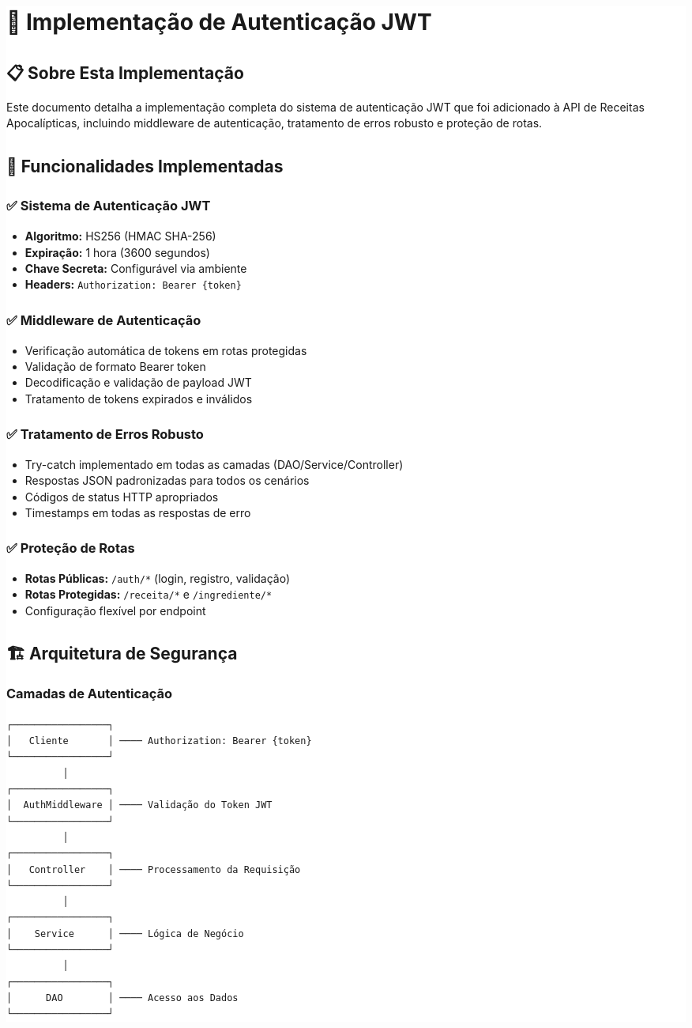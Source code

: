 # 🔐 Implementação de Autenticação JWT

## 📋 Sobre Esta Implementação

Este documento detalha a implementação completa do sistema de autenticação JWT que foi adicionado à API de Receitas Apocalípticas, incluindo middleware de autenticação, tratamento de erros robusto e proteção de rotas.

## 🚀 Funcionalidades Implementadas

### ✅ Sistema de Autenticação JWT
- **Algoritmo:** HS256 (HMAC SHA-256)
- **Expiração:** 1 hora (3600 segundos)
- **Chave Secreta:** Configurável via ambiente
- **Headers:** `Authorization: Bearer {token}`

### ✅ Middleware de Autenticação
- Verificação automática de tokens em rotas protegidas
- Validação de formato Bearer token
- Decodificação e validação de payload JWT
- Tratamento de tokens expirados e inválidos

### ✅ Tratamento de Erros Robusto
- Try-catch implementado em todas as camadas (DAO/Service/Controller)
- Respostas JSON padronizadas para todos os cenários
- Códigos de status HTTP apropriados
- Timestamps em todas as respostas de erro

### ✅ Proteção de Rotas
- **Rotas Públicas:** `/auth/*` (login, registro, validação)
- **Rotas Protegidas:** `/receita/*` e `/ingrediente/*`
- Configuração flexível por endpoint

## 🏗️ Arquitetura de Segurança

### Camadas de Autenticação

```
┌─────────────────┐
│   Cliente       │ ──── Authorization: Bearer {token}
└─────────────────┘
          │
┌─────────────────┐
│  AuthMiddleware │ ──── Validação do Token JWT
└─────────────────┘
          │
┌─────────────────┐
│   Controller    │ ──── Processamento da Requisição
└─────────────────┘
          │
┌─────────────────┐
│    Service      │ ──── Lógica de Negócio
└─────────────────┘
          │
┌─────────────────┐
│      DAO        │ ──── Acesso aos Dados
└─────────────────┘
```
